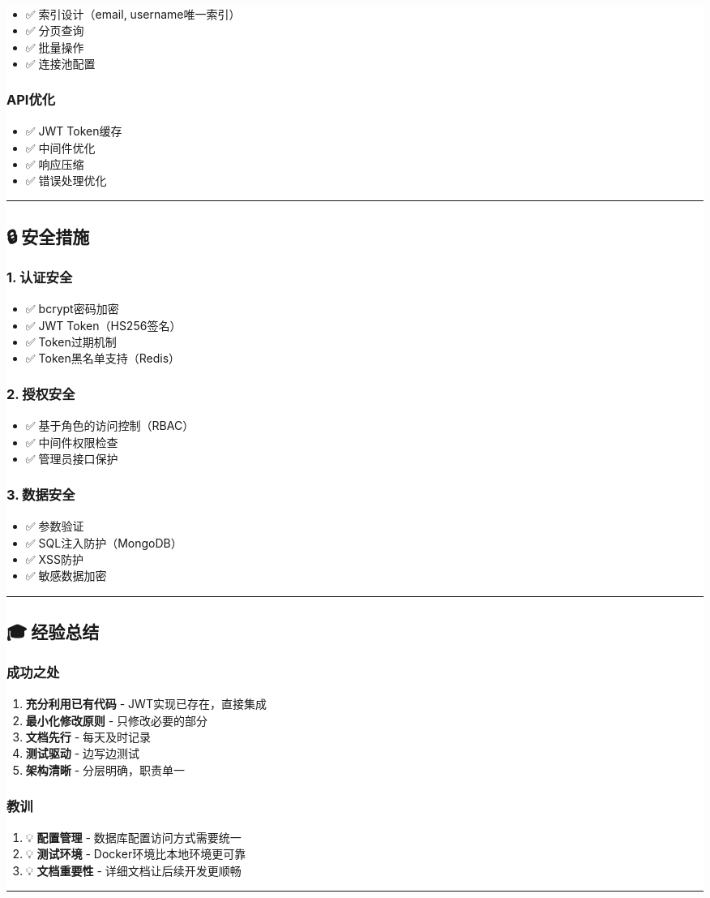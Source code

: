 - ✅ 索引设计（email, username唯一索引）
- ✅ 分页查询
- ✅ 批量操作
- ✅ 连接池配置

### API优化

- ✅ JWT Token缓存
- ✅ 中间件优化
- ✅ 响应压缩
- ✅ 错误处理优化

---

## 🔒 安全措施

### 1. 认证安全

- ✅ bcrypt密码加密
- ✅ JWT Token（HS256签名）
- ✅ Token过期机制
- ✅ Token黑名单支持（Redis）

### 2. 授权安全

- ✅ 基于角色的访问控制（RBAC）
- ✅ 中间件权限检查
- ✅ 管理员接口保护

### 3. 数据安全

- ✅ 参数验证
- ✅ SQL注入防护（MongoDB）
- ✅ XSS防护
- ✅ 敏感数据加密

---

## 🎓 经验总结

### 成功之处

1. **充分利用已有代码** - JWT实现已存在，直接集成
2. **最小化修改原则** - 只修改必要的部分
3. **文档先行** - 每天及时记录
4. **测试驱动** - 边写边测试
5. **架构清晰** - 分层明确，职责单一

### 教训

1. 💡 **配置管理** - 数据库配置访问方式需要统一
2. 💡 **测试环境** - Docker环境比本地环境更可靠
3. 💡 **文档重要性** - 详细文档让后续开发更顺畅

---